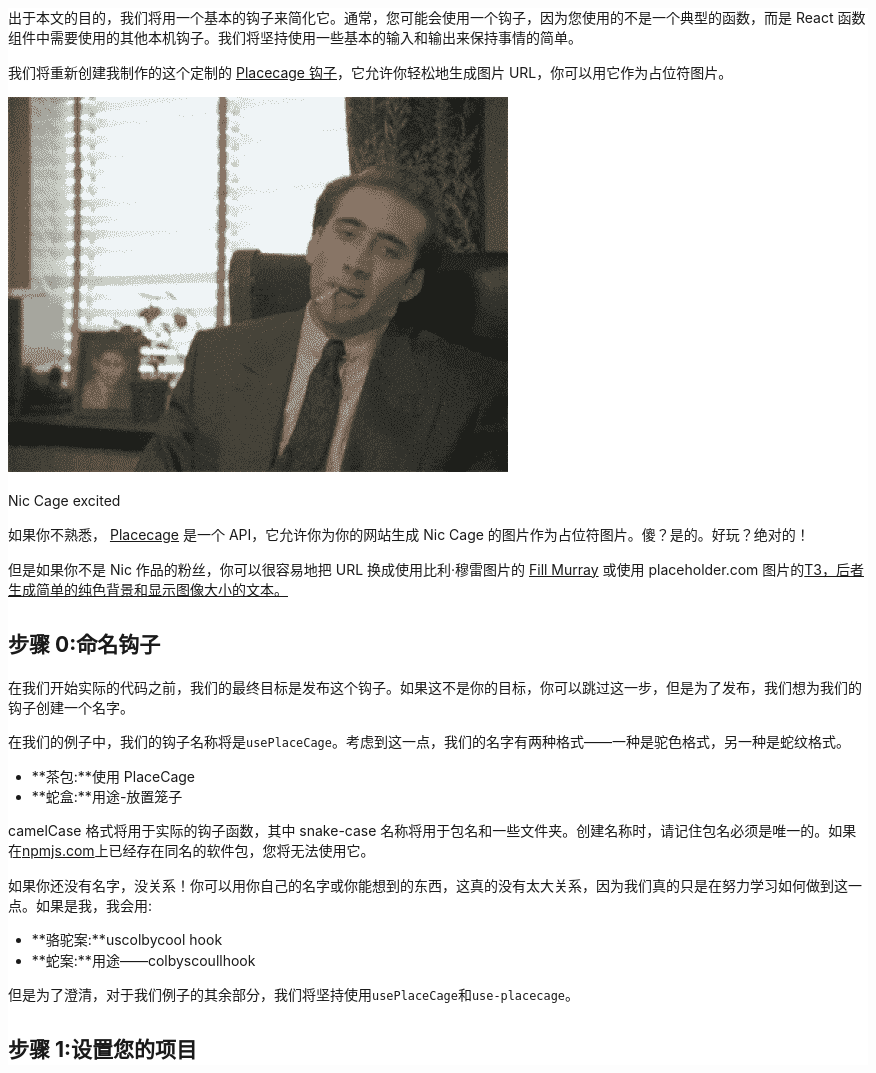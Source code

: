 出于本文的目的，我们将用一个基本的钩子来简化它。通常，您可能会使用一个钩子，因为您使用的不是一个典型的函数，而是 React 函数组件中需要使用的其他本机钩子。我们将坚持使用一些基本的输入和输出来保持事情的简单。

我们将重新创建我制作的这个定制的 [Placecage 钩子](https://github.com/colbyfayock/use-placecage)，它允许你轻松地生成图片 URL，你可以用它作为占位符图片。

![nic-cage-excited](img/3c0d68fe3bfaba76ae535cca11d64761.png)

Nic Cage excited

如果你不熟悉， [Placecage](https://www.placecage.com/) 是一个 API，它允许你为你的网站生成 Nic Cage 的图片作为占位符图片。傻？是的。好玩？绝对的！

但是如果你不是 Nic 作品的粉丝，你可以很容易地把 URL 换成使用比利·穆雷图片的 [Fill Murray](https://placeholder.com/) 或使用 placeholder.com 图片的[T3，后者生成简单的纯色背景和显示图像大小的文本。](https://placeholder.com/)

## 步骤 0:命名钩子

在我们开始实际的代码之前，我们的最终目标是发布这个钩子。如果这不是你的目标，你可以跳过这一步，但是为了发布，我们想为我们的钩子创建一个名字。

在我们的例子中，我们的钩子名称将是`usePlaceCage`。考虑到这一点，我们的名字有两种格式——一种是驼色格式，另一种是蛇纹格式。

*   **茶包:**使用 PlaceCage
*   **蛇盒:**用途-放置笼子

camelCase 格式将用于实际的钩子函数，其中 snake-case 名称将用于包名和一些文件夹。创建名称时，请记住包名必须是唯一的。如果在[npmjs.com](https://www.npmjs.com/)上已经存在同名的软件包，您将无法使用它。

如果你还没有名字，没关系！你可以用你自己的名字或你能想到的东西，这真的没有太大关系，因为我们真的只是在努力学习如何做到这一点。如果是我，我会用:

*   **骆驼案:**uscolbycool hook
*   **蛇案:**用途——colbyscoullhook

但是为了澄清，对于我们例子的其余部分，我们将坚持使用`usePlaceCage`和`use-placecage`。

## 步骤 1:设置您的项目
